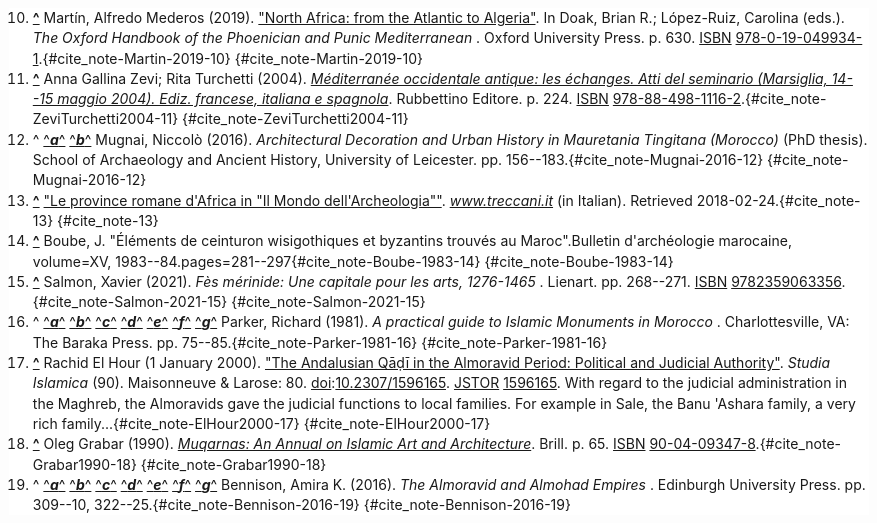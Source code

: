 10. **[\^](#cite_ref-Martin-2019_10-0)** Martín, Alfredo Mederos (2019). ["North Africa: from the Atlantic to Algeria"](https://books.google.com/books?id=m6CgDwAAQBAJ&dq=chellah+punic&pg=PA630). In Doak, Brian R.; López-Ruiz, Carolina (eds.). *The Oxford Handbook of the Phoenician and Punic Mediterranean* . Oxford University Press. p. 630. [ISBN](/wiki/ISBN_(identifier) "ISBN (identifier)") [978-0-19-049934-1](/wiki/Special:BookSources/978-0-19-049934-1 "Special:BookSources/978-0-19-049934-1").{#cite_note-Martin-2019-10}
{#cite_note-Martin-2019-10}
11. **[\^](#cite_ref-ZeviTurchetti2004_11-0)** Anna Gallina Zevi; Rita Turchetti (2004). [*Méditerranée occidentale antique: les échanges. Atti del seminario (Marsiglia, 14--15 maggio 2004). Ediz. francese, italiana e spagnola*](https://books.google.com/books?id=hMV2s_sAICMC&pg=PA224). Rubbettino Editore. p. 224. [ISBN](/wiki/ISBN_(identifier) "ISBN (identifier)") [978-88-498-1116-2](/wiki/Special:BookSources/978-88-498-1116-2 "Special:BookSources/978-88-498-1116-2").{#cite_note-ZeviTurchetti2004-11}
{#cite_note-ZeviTurchetti2004-11}
12. \^ [^***a***^](#cite_ref-Mugnai-2016_12-0) [^***b***^](#cite_ref-Mugnai-2016_12-1) Mugnai, Niccolò (2016). *Architectural Decoration and Urban History in Mauretania Tingitana (Morocco)* (PhD thesis). School of Archaeology and Ancient History, University of Leicester. pp. 156--183.{#cite_note-Mugnai-2016-12}
{#cite_note-Mugnai-2016-12}
13. **[\^](#cite_ref-13)** ["Le province romane d'Africa in "Il Mondo dell'Archeologia""](http://www.treccani.it/enciclopedia/le-province-romane-d-africa_(Il-Mondo-dell'Archeologia)/). *www.treccani.it* (in Italian). Retrieved 2018-02-24.{#cite_note-13}
{#cite_note-13}
14. **[\^](#cite_ref-Boube-1983_14-0)** Boube, J. "Éléments de ceinturon wisigothiques et byzantins trouvés au Maroc".Bulletin d'archéologie marocaine, volume=XV, 1983--84.pages=281--297{#cite_note-Boube-1983-14}
{#cite_note-Boube-1983-14}
15. **[\^](#cite_ref-Salmon-2021_15-0)** Salmon, Xavier (2021). *Fès mérinide: Une capitale pour les arts, 1276-1465* . Lienart. pp. 268--271. [ISBN](/wiki/ISBN_(identifier) "ISBN (identifier)") [9782359063356](/wiki/Special:BookSources/9782359063356 "Special:BookSources/9782359063356").{#cite_note-Salmon-2021-15}
{#cite_note-Salmon-2021-15}
16. \^ [^***a***^](#cite_ref-Parker-1981_16-0) [^***b***^](#cite_ref-Parker-1981_16-1) [^***c***^](#cite_ref-Parker-1981_16-2) [^***d***^](#cite_ref-Parker-1981_16-3) [^***e***^](#cite_ref-Parker-1981_16-4) [^***f***^](#cite_ref-Parker-1981_16-5) [^***g***^](#cite_ref-Parker-1981_16-6) Parker, Richard (1981). *A practical guide to Islamic Monuments in Morocco* . Charlottesville, VA: The Baraka Press. pp. 75--85.{#cite_note-Parker-1981-16}
{#cite_note-Parker-1981-16}
17. **[\^](#cite_ref-ElHour2000_17-0)** Rachid El Hour (1 January 2000). ["The Andalusian Qāḍī in the Almoravid Period: Political and Judicial Authority"](https://www.academia.edu/1091061). *Studia Islamica* (90). Maisonneuve \& Larose: 80. [doi](/wiki/Doi_(identifier) "Doi (identifier)"):[10.2307/1596165](https://doi.org/10.2307%2F1596165). [JSTOR](/wiki/JSTOR_(identifier) "JSTOR (identifier)") [1596165](https://www.jstor.org/stable/1596165). With regard to the judicial administration in the Maghreb, the Almoravids gave the judicial functions to local families. For example in Sale, the Banu 'Ashara family, a very rich family...{#cite_note-ElHour2000-17}
{#cite_note-ElHour2000-17}
18. **[\^](#cite_ref-Grabar1990_18-0)** Oleg Grabar (1990). [*Muqarnas: An Annual on Islamic Art and Architecture*](https://books.google.com/books?id=P4cXo_cMIDAC&pg=PA65). Brill. p. 65. [ISBN](/wiki/ISBN_(identifier) "ISBN (identifier)") [90-04-09347-8](/wiki/Special:BookSources/90-04-09347-8 "Special:BookSources/90-04-09347-8").{#cite_note-Grabar1990-18}
{#cite_note-Grabar1990-18}
19. \^ [^***a***^](#cite_ref-Bennison-2016_19-0) [^***b***^](#cite_ref-Bennison-2016_19-1) [^***c***^](#cite_ref-Bennison-2016_19-2) [^***d***^](#cite_ref-Bennison-2016_19-3) [^***e***^](#cite_ref-Bennison-2016_19-4) [^***f***^](#cite_ref-Bennison-2016_19-5) [^***g***^](#cite_ref-Bennison-2016_19-6) Bennison, Amira K. (2016). *The Almoravid and Almohad Empires* . Edinburgh University Press. pp. 309--10, 322--25.{#cite_note-Bennison-2016-19}
{#cite_note-Bennison-2016-19}